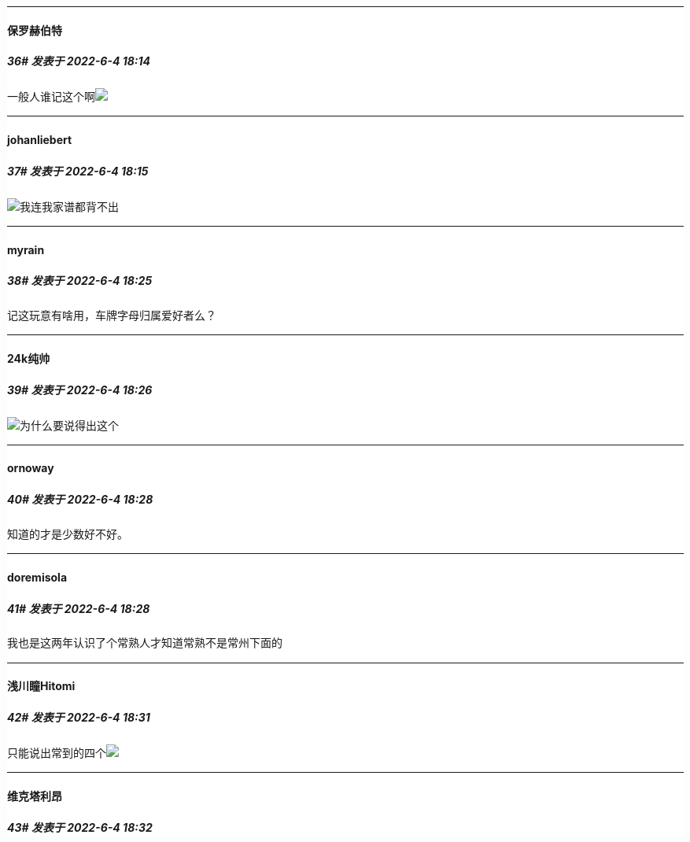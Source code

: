 *****

####  保罗赫伯特  
##### 36#       发表于 2022-6-4 18:14

一般人谁记这个啊<img src="https://static.saraba1st.com/image/smiley/face2017/067.png" referrerpolicy="no-referrer">

*****

####  johanliebert  
##### 37#       发表于 2022-6-4 18:15

<img src="https://static.saraba1st.com/image/smiley/face2017/047.png" referrerpolicy="no-referrer">我连我家谱都背不出

*****

####  myrain  
##### 38#       发表于 2022-6-4 18:25

记这玩意有啥用，车牌字母归属爱好者么？

*****

####  24k纯帅  
##### 39#       发表于 2022-6-4 18:26

<img src="https://static.saraba1st.com/image/smiley/face2017/092.png" referrerpolicy="no-referrer">为什么要说得出这个

*****

####  ornoway  
##### 40#       发表于 2022-6-4 18:28

知道的才是少数好不好。

*****

####  doremisola  
##### 41#       发表于 2022-6-4 18:28

我也是这两年认识了个常熟人才知道常熟不是常州下面的

*****

####  浅川瞳Hitomi  
##### 42#       发表于 2022-6-4 18:31

只能说出常到的四个<img src="https://static.saraba1st.com/image/smiley/face2017/067.png" referrerpolicy="no-referrer">

*****

####  维克塔利昂  
##### 43#       发表于 2022-6-4 18:32
